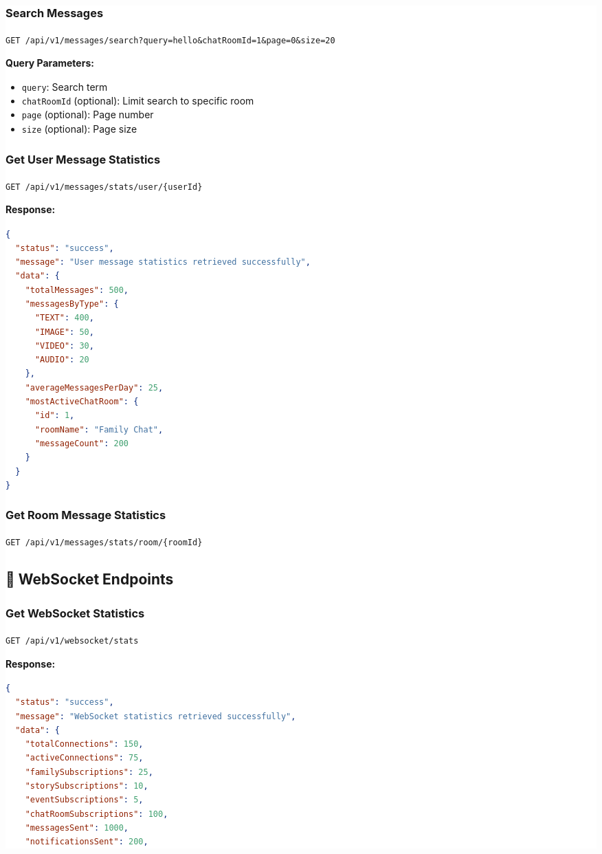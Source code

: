 ### Search Messages
```http
GET /api/v1/messages/search?query=hello&chatRoomId=1&page=0&size=20
```

**Query Parameters:**
- `query`: Search term
- `chatRoomId` (optional): Limit search to specific room
- `page` (optional): Page number
- `size` (optional): Page size

### Get User Message Statistics
```http
GET /api/v1/messages/stats/user/{userId}
```

**Response:**
```json
{
  "status": "success",
  "message": "User message statistics retrieved successfully",
  "data": {
    "totalMessages": 500,
    "messagesByType": {
      "TEXT": 400,
      "IMAGE": 50,
      "VIDEO": 30,
      "AUDIO": 20
    },
    "averageMessagesPerDay": 25,
    "mostActiveChatRoom": {
      "id": 1,
      "roomName": "Family Chat",
      "messageCount": 200
    }
  }
}
```

### Get Room Message Statistics
```http
GET /api/v1/messages/stats/room/{roomId}
```

## 🔌 WebSocket Endpoints

### Get WebSocket Statistics
```http
GET /api/v1/websocket/stats
```

**Response:**
```json
{
  "status": "success",
  "message": "WebSocket statistics retrieved successfully",
  "data": {
    "totalConnections": 150,
    "activeConnections": 75,
    "familySubscriptions": 25,
    "storySubscriptions": 10,
    "eventSubscriptions": 5,
    "chatRoomSubscriptions": 100,
    "messagesSent": 1000,
    "notificationsSent": 200,
```